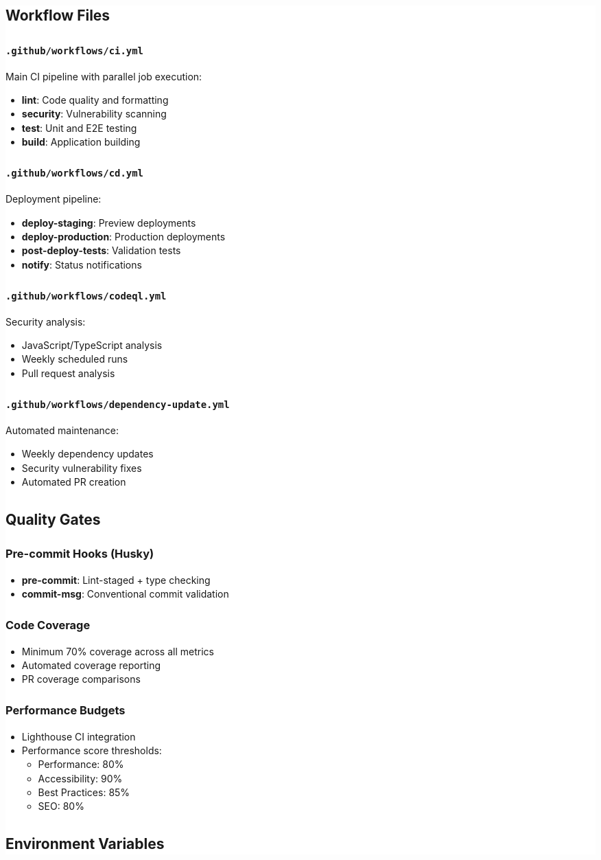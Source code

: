 ## Workflow Files

### `.github/workflows/ci.yml`
Main CI pipeline with parallel job execution:
- **lint**: Code quality and formatting
- **security**: Vulnerability scanning
- **test**: Unit and E2E testing
- **build**: Application building

### `.github/workflows/cd.yml`
Deployment pipeline:
- **deploy-staging**: Preview deployments
- **deploy-production**: Production deployments
- **post-deploy-tests**: Validation tests
- **notify**: Status notifications

### `.github/workflows/codeql.yml`
Security analysis:
- JavaScript/TypeScript analysis
- Weekly scheduled runs
- Pull request analysis

### `.github/workflows/dependency-update.yml`
Automated maintenance:
- Weekly dependency updates
- Security vulnerability fixes
- Automated PR creation

## Quality Gates

### Pre-commit Hooks (Husky)
- **pre-commit**: Lint-staged + type checking
- **commit-msg**: Conventional commit validation

### Code Coverage
- Minimum 70% coverage across all metrics
- Automated coverage reporting
- PR coverage comparisons

### Performance Budgets
- Lighthouse CI integration
- Performance score thresholds:
  - Performance: 80%
  - Accessibility: 90%
  - Best Practices: 85%
  - SEO: 80%

## Environment Variables
